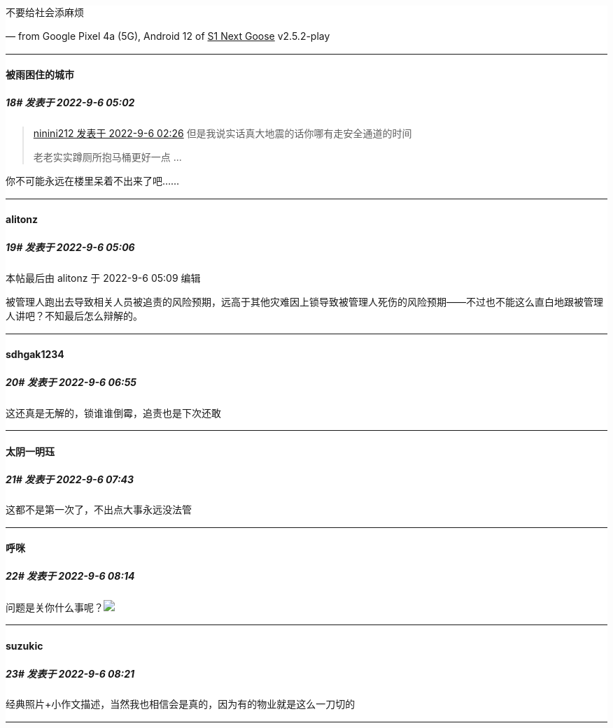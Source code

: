 不要给社会添麻烦

— from Google Pixel 4a (5G), Android 12 of [S1 Next Goose](https://pan.baidu.com/s/1mi43uRm) v2.5.2-play

*****

####  被雨困住的城市  
##### 18#       发表于 2022-9-6 05:02

<blockquote><a href="httphttps://bbs.saraba1st.com/2b/forum.php?mod=redirect&amp;goto=findpost&amp;pid=57357032&amp;ptid=2090870" target="_blank">ninini212 发表于 2022-9-6 02:26</a>
但是我说实话真大地震的话你哪有走安全通道的时间

老老实实蹲厕所抱马桶更好一点 ...</blockquote>
你不可能永远在楼里呆着不出来了吧……

*****

####  alitonz  
##### 19#       发表于 2022-9-6 05:06

 本帖最后由 alitonz 于 2022-9-6 05:09 编辑 

被管理人跑出去导致相关人员被追责的风险预期，远高于其他灾难因上锁导致被管理人死伤的风险预期——不过也不能这么直白地跟被管理人讲吧？不知最后怎么辩解的。

*****

####  sdhgak1234  
##### 20#       发表于 2022-9-6 06:55

这还真是无解的，锁谁谁倒霉，追责也是下次还敢

*****

####  太阴一明珏  
##### 21#       发表于 2022-9-6 07:43

这都不是第一次了，不出点大事永远没法管

*****

####  呼咪  
##### 22#       发表于 2022-9-6 08:14

问题是关你什么事呢？<img src="https://static.saraba1st.com/image/smiley/face2017/051.png" referrerpolicy="no-referrer">

*****

####  suzukic  
##### 23#       发表于 2022-9-6 08:21

经典照片+小作文描述，当然我也相信会是真的，因为有的物业就是这么一刀切的

*****
